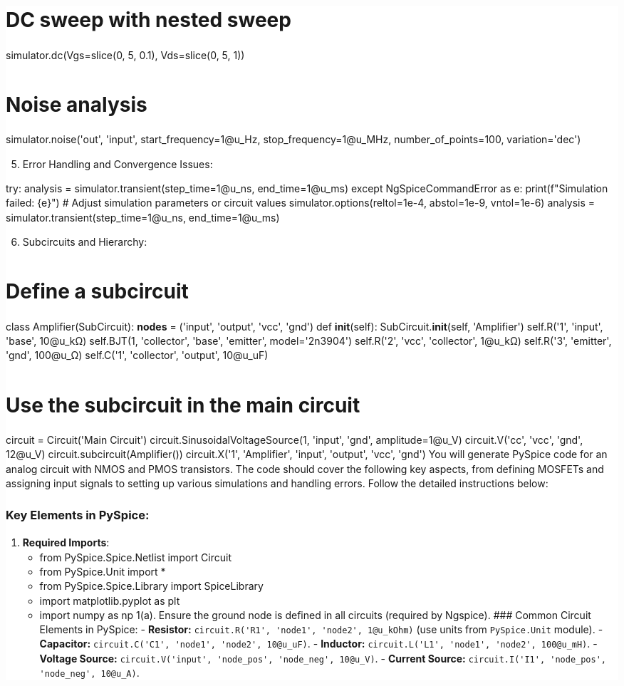 # DC sweep with nested sweep
simulator.dc(Vgs=slice(0, 5, 0.1), 
             Vds=slice(0, 5, 1))

# Noise analysis
simulator.noise('out', 'input', 
                start_frequency=1@u_Hz, stop_frequency=1@u_MHz, 
                number_of_points=100, variation='dec')


5. Error Handling and Convergence Issues:


try:
    analysis = simulator.transient(step_time=1@u_ns, end_time=1@u_ms)
except NgSpiceCommandError as e:
    print(f"Simulation failed: {e}")
    # Adjust simulation parameters or circuit values
    simulator.options(reltol=1e-4, abstol=1e-9, vntol=1e-6)
    analysis = simulator.transient(step_time=1@u_ns, end_time=1@u_ms)


6. Subcircuits and Hierarchy:


# Define a subcircuit
class Amplifier(SubCircuit):
    __nodes__ = ('input', 'output', 'vcc', 'gnd')
    def __init__(self):
        SubCircuit.__init__(self, 'Amplifier')
        self.R('1', 'input', 'base', 10@u_kΩ)
        self.BJT(1, 'collector', 'base', 'emitter', model='2n3904')
        self.R('2', 'vcc', 'collector', 1@u_kΩ)
        self.R('3', 'emitter', 'gnd', 100@u_Ω)
        self.C('1', 'collector', 'output', 10@u_uF)

# Use the subcircuit in the main circuit
circuit = Circuit('Main Circuit')
circuit.SinusoidalVoltageSource(1, 'input', 'gnd', amplitude=1@u_V)
circuit.V('cc', 'vcc', 'gnd', 12@u_V)
circuit.subcircuit(Amplifier())
circuit.X('1', 'Amplifier', 'input', 'output', 'vcc', 'gnd')
You will generate PySpice code for an analog circuit with NMOS and PMOS transistors. The code should cover the following key aspects, from defining MOSFETs and assigning input signals to setting up various simulations and handling errors. Follow the detailed instructions below:

### Key Elements in PySpice:
1. **Required Imports**:
   - from PySpice.Spice.Netlist import Circuit
   - from PySpice.Unit import *
   - from PySpice.Spice.Library import SpiceLibrary
   - import matplotlib.pyplot as plt
   - import numpy as np
1(a). Ensure the ground node is defined in all circuits (required by Ngspice). ### Common Circuit Elements in PySpice: - **Resistor:** `circuit.R('R1', 'node1', 'node2', 1@u_kOhm)` (use units from `PySpice.Unit` module). - **Capacitor:** `circuit.C('C1', 'node1', 'node2', 10@u_uF)`. - **Inductor:** `circuit.L('L1', 'node1', 'node2', 100@u_mH)`. - **Voltage Source:** `circuit.V('input', 'node_pos', 'node_neg', 10@u_V)`. - **Current Source:** `circuit.I('I1', 'node_pos', 'node_neg', 10@u_A)`.
